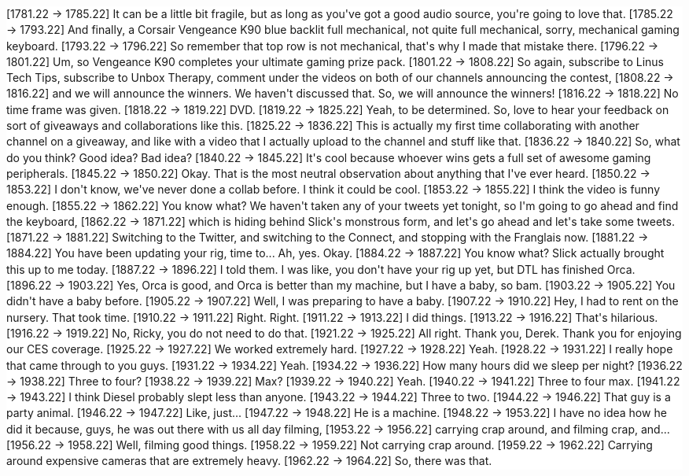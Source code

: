 [1781.22 → 1785.22] It can be a little bit fragile, but as long as you've got a good audio source, you're going to love that.
[1785.22 → 1793.22] And finally, a Corsair Vengeance K90 blue backlit full mechanical, not quite full mechanical, sorry, mechanical gaming keyboard.
[1793.22 → 1796.22] So remember that top row is not mechanical, that's why I made that mistake there.
[1796.22 → 1801.22] Um, so Vengeance K90 completes your ultimate gaming prize pack.
[1801.22 → 1808.22] So again, subscribe to Linus Tech Tips, subscribe to Unbox Therapy, comment under the videos on both of our channels announcing the contest,
[1808.22 → 1816.22] and we will announce the winners. We haven't discussed that. So, we will announce the winners!
[1816.22 → 1818.22] No time frame was given.
[1818.22 → 1819.22] DVD.
[1819.22 → 1825.22] Yeah, to be determined. So, love to hear your feedback on sort of giveaways and collaborations like this.
[1825.22 → 1836.22] This is actually my first time collaborating with another channel on a giveaway, and like with a video that I actually upload to the channel and stuff like that.
[1836.22 → 1840.22] So, what do you think? Good idea? Bad idea?
[1840.22 → 1845.22] It's cool because whoever wins gets a full set of awesome gaming peripherals.
[1845.22 → 1850.22] Okay. That is the most neutral observation about anything that I've ever heard.
[1850.22 → 1853.22] I don't know, we've never done a collab before. I think it could be cool.
[1853.22 → 1855.22] I think the video is funny enough.
[1855.22 → 1862.22] You know what? We haven't taken any of your tweets yet tonight, so I'm going to go ahead and find the keyboard,
[1862.22 → 1871.22] which is hiding behind Slick's monstrous form, and let's go ahead and let's take some tweets.
[1871.22 → 1881.22] Switching to the Twitter, and switching to the Connect, and stopping with the Franglais now.
[1881.22 → 1884.22] You have been updating your rig, time to... Ah, yes. Okay.
[1884.22 → 1887.22] You know what? Slick actually brought this up to me today.
[1887.22 → 1896.22] I told them. I was like, you don't have your rig up yet, but DTL has finished Orca.
[1896.22 → 1903.22] Yes, Orca is good, and Orca is better than my machine, but I have a baby, so bam.
[1903.22 → 1905.22] You didn't have a baby before.
[1905.22 → 1907.22] Well, I was preparing to have a baby.
[1907.22 → 1910.22] Hey, I had to rent on the nursery. That took time.
[1910.22 → 1911.22] Right. Right.
[1911.22 → 1913.22] I did things.
[1913.22 → 1916.22] That's hilarious.
[1916.22 → 1919.22] No, Ricky, you do not need to do that.
[1921.22 → 1925.22] All right. Thank you, Derek. Thank you for enjoying our CES coverage.
[1925.22 → 1927.22] We worked extremely hard.
[1927.22 → 1928.22] Yeah.
[1928.22 → 1931.22] I really hope that came through to you guys.
[1931.22 → 1934.22] Yeah.
[1934.22 → 1936.22] How many hours did we sleep per night?
[1936.22 → 1938.22] Three to four?
[1938.22 → 1939.22] Max?
[1939.22 → 1940.22] Yeah.
[1940.22 → 1941.22] Three to four max.
[1941.22 → 1943.22] I think Diesel probably slept less than anyone.
[1943.22 → 1944.22] Three to two.
[1944.22 → 1946.22] That guy is a party animal.
[1946.22 → 1947.22] Like, just...
[1947.22 → 1948.22] He is a machine.
[1948.22 → 1953.22] I have no idea how he did it because, guys, he was out there with us all day filming,
[1953.22 → 1956.22] carrying crap around, and filming crap, and...
[1956.22 → 1958.22] Well, filming good things.
[1958.22 → 1959.22] Not carrying crap around.
[1959.22 → 1962.22] Carrying around expensive cameras that are extremely heavy.
[1962.22 → 1964.22] So, there was that.